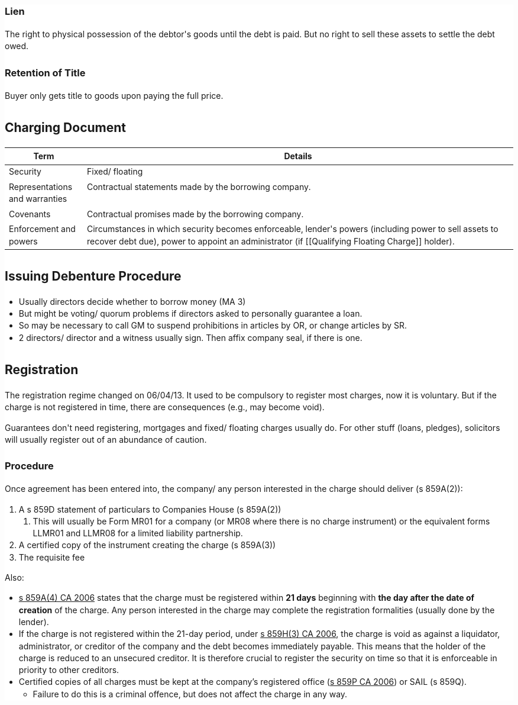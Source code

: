### Lien

The right to physical possession of the debtor's goods until the debt is paid. But no right to sell these assets to settle the debt owed.

### Retention of Title

Buyer only gets title to goods upon paying the full price.

## Charging Document

| Term                           | Details                                               |
| ------------------------------ | ----------------------------------------------------- |
| Security                       | Fixed/ floating                                       |
| Representations and warranties | Contractual statements made by the borrowing company. |
| Covenants                      | Contractual promises made by the borrowing company.   |
| Enforcement and powers         | Circumstances in which security becomes enforceable, lender's powers (including power to sell assets to recover debt due), power to appoint an administrator (if [[Qualifying Floating Charge]] holder).                                                       |

## Issuing Debenture Procedure

- Usually directors decide whether to borrow money (MA 3)
- But might be voting/ quorum problems if directors asked to personally guarantee a loan.
- So may be necessary to call GM to suspend prohibitions in articles by OR, or change articles by SR.
- 2 directors/ director and a witness usually sign. Then affix company seal, if there is one.

## Registration

The registration regime changed on 06/04/13. It used to be compulsory to register most charges, now it is voluntary. But if the charge is not registered in time, there are consequences (e.g., may become void).

Guarantees don't need registering, mortgages and fixed/ floating charges usually do. For other stuff (loans, pledges), solicitors will usually register out of an abundance of caution.

### Procedure

Once agreement has been entered into, the company/ any person interested in the charge should deliver (s 859A(2)):

1. A s 859D statement of particulars to Companies House (s 859A(2))
	1. This will usually be Form MR01 for a company (or MR08 where there is no charge instrument) or the equivalent forms LLMR01 and LLMR08 for a limited liability partnership.
2. A certified copy of the instrument creating the charge (s 859A(3))
3. The requisite fee

Also:

- [s 859A(4) CA 2006](https://www.legislation.gov.uk/ukpga/2006/46/section/859A) states that the charge must be registered within **21 days** beginning with **the day after the date of creation** of the charge. Any person interested in the charge may complete the registration formalities (usually done by the lender).
- If the charge is not registered within the 21-day period, under [s 859H(3) CA 2006](https://www.legislation.gov.uk/ukpga/2006/46/section/859H), the charge is void as against a liquidator, administrator, or creditor of the company and the debt becomes immediately payable. This means that the holder of the charge is reduced to an unsecured creditor. It is therefore crucial to register the security on time so that it is enforceable in priority to other creditors.
- Certified copies of all charges must be kept at the company’s registered office ([s 859P CA 2006](https://www.legislation.gov.uk/ukpga/2006/46/section/859P)) or SAIL (s 859Q).
	- Failure to do this is a criminal offence, but does not affect the charge in any way.
